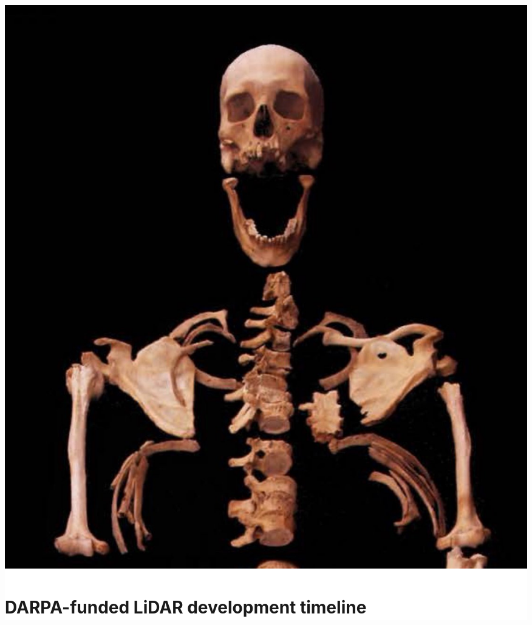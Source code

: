    ![20250708_015053_0.jpg](/assets/images/2025/20250419_20250713/20250708_015053_0.jpg)

# DARPA-funded LiDAR development timeline
